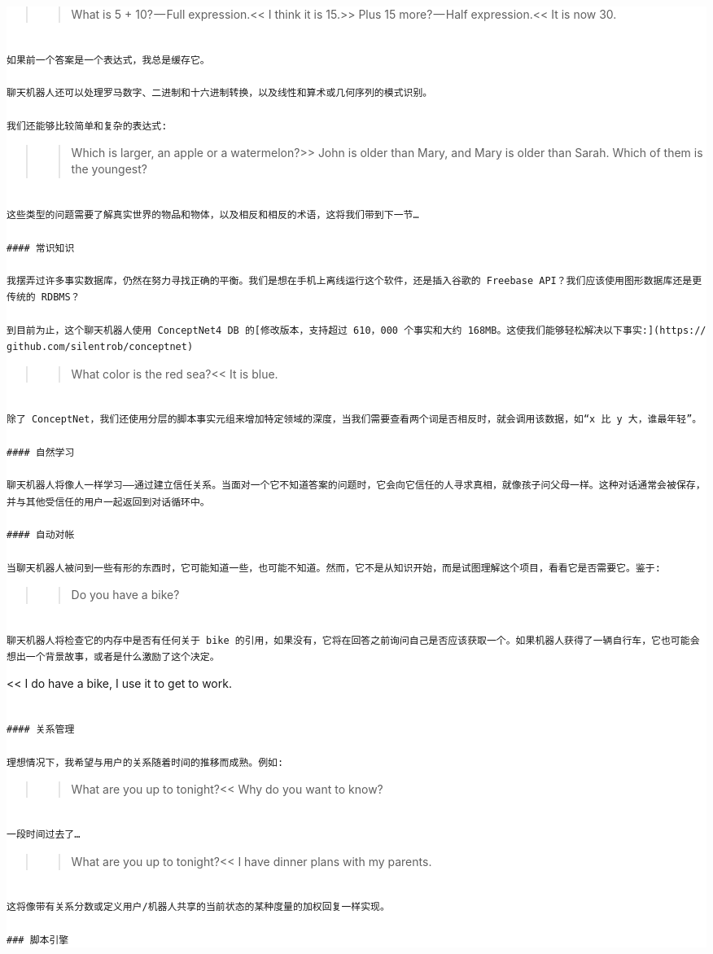 >> What is 5 + 10? — Full expression.<< I think it is 15.>> Plus 15 more? — Half expression.<< It is now 30.
```

如果前一个答案是一个表达式，我总是缓存它。

聊天机器人还可以处理罗马数字、二进制和十六进制转换，以及线性和算术或几何序列的模式识别。

我们还能够比较简单和复杂的表达式:

```
>> Which is larger, an apple or a watermelon?&gt;> John is older than Mary, and Mary is older than Sarah. Which of them is the youngest?
```

这些类型的问题需要了解真实世界的物品和物体，以及相反和相反的术语，这将我们带到下一节…

#### 常识知识

我摆弄过许多事实数据库，仍然在努力寻找正确的平衡。我们是想在手机上离线运行这个软件，还是插入谷歌的 Freebase API？我们应该使用图形数据库还是更传统的 RDBMS？

到目前为止，这个聊天机器人使用 ConceptNet4 DB 的[修改版本，支持超过 610，000 个事实和大约 168MB。这使我们能够轻松解决以下事实:](https://github.com/silentrob/conceptnet)

```
>> What color is the red sea?<< It is blue.
```

除了 ConceptNet，我们还使用分层的脚本事实元组来增加特定领域的深度，当我们需要查看两个词是否相反时，就会调用该数据，如“x 比 y 大，谁最年轻”。

#### 自然学习

聊天机器人将像人一样学习——通过建立信任关系。当面对一个它不知道答案的问题时，它会向它信任的人寻求真相，就像孩子问父母一样。这种对话通常会被保存，并与其他受信任的用户一起返回到对话循环中。

#### 自动对帐

当聊天机器人被问到一些有形的东西时，它可能知道一些，也可能不知道。然而，它不是从知识开始，而是试图理解这个项目，看看它是否需要它。鉴于:

```
>> Do you have a bike?
```

聊天机器人将检查它的内存中是否有任何关于 bike 的引用，如果没有，它将在回答之前询问自己是否应该获取一个。如果机器人获得了一辆自行车，它也可能会想出一个背景故事，或者是什么激励了这个决定。

```
<< I do have a bike, I use it to get to work.
```

#### 关系管理

理想情况下，我希望与用户的关系随着时间的推移而成熟。例如:

```
>> What are you up to tonight?<< Why do you want to know?
```

一段时间过去了…

```
>> What are you up to tonight?<< I have dinner plans with my parents.
```

这将像带有关系分数或定义用户/机器人共享的当前状态的某种度量的加权回复一样实现。

### 脚本引擎

```